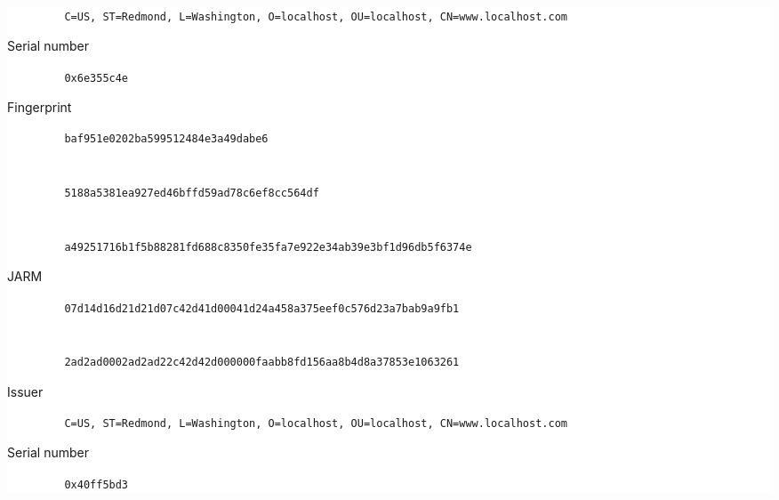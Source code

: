 			 C=US, ST=Redmond, L=Washington, O=localhost, OU=localhost, CN=www.localhost.com
		





Serial number




			 0x6e355c4e
		





Fingerprint




			 baf951e0202ba599512484e3a49dabe6
		

			 5188a5381ea927ed46bffd59ad78c6ef8cc564df
		

			 a49251716b1f5b88281fd688c8350fe35fa7e922e34ab39e3bf1d96db5f6374e
		





JARM




			 07d14d16d21d21d07c42d41d00041d24a458a375eef0c576d23a7bab9a9fb1
		

			 2ad2ad0002ad2ad22c42d42d000000faabb8fd156aa8b4d8a37853e1063261
		











Issuer




			 C=US, ST=Redmond, L=Washington, O=localhost, OU=localhost, CN=www.localhost.com
		





Serial number




			 0x40ff5bd3
		



